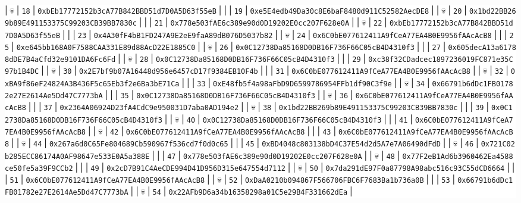 | 💀 | `18` | `0xbEb17772152b3cA77B842BBD51d7D0A5D63f55eB` |
|  | `19` | `0xe5E4edb49Da30c8E6baF8480d911C52582AecDE8` |
| 💀 | `20` | `0x1bd22BB269b89E491153375C99203CB39BB7830c` |
|  | `21` | `0x778e503fAE6c389e90d0D19202E0cc207F628e0A` |
| 💀 | `22` | `0xbEb17772152b3cA77B842BBD51d7D0A5D63f55eB` |
|  | `23` | `0x4A30fF4bB1FD247A9E2eE9faA89dB076D5037b82` |
| 💀 | `24` | `0x6C0bE077612411A9fCeA77EA4B0E9956fAAcAcB8` |
|  | `25` | `0xe645bb168A0F7588CAA331E89d88AcD22E1885C0` |
| 💀 | `26` | `0x0C12738Da85168D0DB16F736F66C05cB4D4310f3` |
|  | `27` | `0x605decA13a61788dDE7B4aCfd32e9101DA6Fc6Fd` |
| 💀 | `28` | `0x0C12738Da85168D0DB16F736F66C05cB4D4310f3` |
|  | `29` | `0xc38f32CDadcec1897236019FC871e35C97b1B4DC` |
| 💀 | `30` | `0x2E7bf9b07A16448d956e6457cD17f9384EB10F4b` |
|  | `31` | `0x6C0bE077612411A9fCeA77EA4B0E9956fAAcAcB8` |
| 💀 | `32` | `0xBA9f86eF24824A3B436F5c65Eb3f2e6Ba3bE71Ca` |
|  | `33` | `0xE48fb5f4a98aFbD9D6599786954FFb1df90C3f9e` |
| 💀 | `34` | `0x66791b6dDc1FB01782e27E2614Ae5Dd47C7773bA` |
|  | `35` | `0x0C12738Da85168D0DB16F736F66C05cB4D4310f3` |
| 💀 | `36` | `0x6C0bE077612411A9fCeA77EA4B0E9956fAAcAcB8` |
|  | `37` | `0x2364A06924D23fA4CdC9e950031D7aba0AD194e2` |
| 💀 | `38` | `0x1bd22BB269b89E491153375C99203CB39BB7830c` |
|  | `39` | `0x0C12738Da85168D0DB16F736F66C05cB4D4310f3` |
| 💀 | `40` | `0x0C12738Da85168D0DB16F736F66C05cB4D4310f3` |
|  | `41` | `0x6C0bE077612411A9fCeA77EA4B0E9956fAAcAcB8` |
| 💀 | `42` | `0x6C0bE077612411A9fCeA77EA4B0E9956fAAcAcB8` |
|  | `43` | `0x6C0bE077612411A9fCeA77EA4B0E9956fAAcAcB8` |
| 💀 | `44` | `0x267a6d0C65Fe804689Cb590967f536cd7f0d0c65` |
|  | `45` | `0xBD4048c803138bD4C37E54d2d5A7e7A06490dFdD` |
| 💀 | `46` | `0x721C02b285ECC86174A0AF98647e533E0A5a388E` |
|  | `47` | `0x778e503fAE6c389e90d0D19202E0cc207F628e0A` |
| 💀 | `48` | `0x77F2eB1Ad6b3960462Ea4588ce50fe5a39F9CCb2` |
|  | `49` | `0x2cD7B91C4AeCDE994D41D956D315e647554d7112` |
| 💀 | `50` | `0x7da291dE97F0a87798A98abc516c93C55dCD6664` |
|  | `51` | `0x6C0bE077612411A9fCeA77EA4B0E9956fAAcAcB8` |
| 💀 | `52` | `0xDaA0210b094867F566706FBC6F7683Ba1b736a0B` |
|  | `53` | `0x66791b6dDc1FB01782e27E2614Ae5Dd47C7773bA` |
| 💀 | `54` | `0x22AFb9D6a34b16358298a01C5e29B4F331662dEa` |